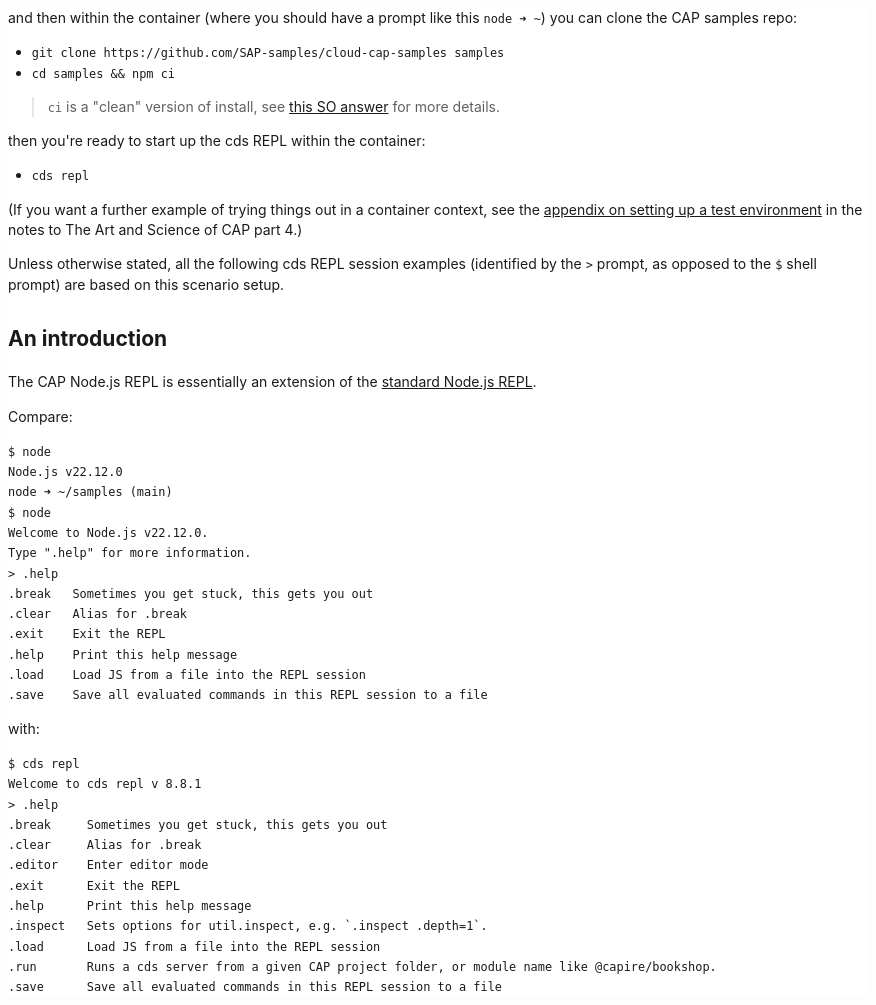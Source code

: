 and then within the container (where you should have a prompt like this `node ➜ ~`) you can clone the CAP samples repo:

* `git clone https://github.com/SAP-samples/cloud-cap-samples samples`
* `cd samples && npm ci`

> `ci` is a "clean" version of install, see [this SO answer](https://stackoverflow.com/a/53325242/384366) for more details.

then you're ready to start up the cds REPL within the container:

* `cds repl`

(If you want a further example of trying things out in a container context, see the [appendix on setting up a test environment](https://qmacro.org/blog/posts/2024/12/10/tasc-notes-part-4/#appendix1) in the notes to The Art and Science of CAP part 4.)

Unless otherwise stated, all the following cds REPL session examples (identified by the `>` prompt, as opposed to the `$` shell prompt) are based on this scenario setup.

<a name="an introduction"></a>
## An introduction

The CAP Node.js REPL is essentially an extension of the [standard Node.js REPL](https://nodejs.org/api/repl.html).

Compare:

```shell
$ node
Node.js v22.12.0
node ➜ ~/samples (main)
$ node
Welcome to Node.js v22.12.0.
Type ".help" for more information.
> .help
.break   Sometimes you get stuck, this gets you out
.clear   Alias for .break
.exit    Exit the REPL
.help    Print this help message
.load    Load JS from a file into the REPL session
.save    Save all evaluated commands in this REPL session to a file
```

with:

```shell
$ cds repl
Welcome to cds repl v 8.8.1
> .help
.break     Sometimes you get stuck, this gets you out
.clear     Alias for .break
.editor    Enter editor mode
.exit      Exit the REPL
.help      Print this help message
.inspect   Sets options for util.inspect, e.g. `.inspect .depth=1`.
.load      Load JS from a file into the REPL session
.run       Runs a cds server from a given CAP project folder, or module name like @capire/bookshop.
.save      Save all evaluated commands in this REPL session to a file
```
